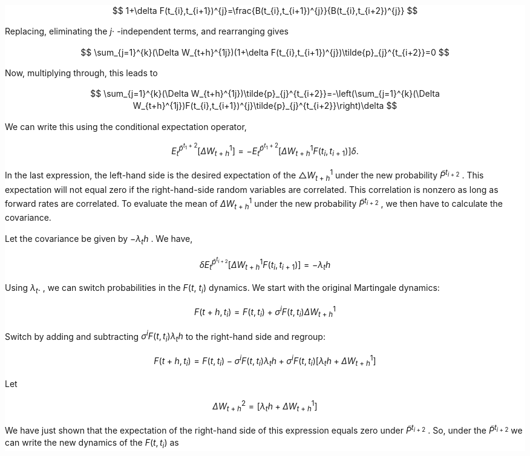 $$
1+\delta F(t_{i},t_{i+1})^{j}=\frac{B(t_{i},t_{i+1})^{j}}{B(t_{i},t_{i+2})^{j}}
$$  

Replacing, eliminating the $j\cdot$ -independent terms, and rearranging gives  

$$
\sum_{j=1}^{k}(\Delta W_{t+h}^{1j})(1+\delta F(t_{i},t_{i+1})^{j})\tilde{p}_{j}^{t_{i+2}}=0
$$  

Now, multiplying through, this leads to  

$$
\sum_{j=1}^{k}(\Delta W_{t+h}^{1j})\tilde{p}_{j}^{t_{i+2}}=-\left(\sum_{j=1}^{k}(\Delta W_{t+h}^{1j})F(t_{i},t_{i+1})^{j}\tilde{p}_{j}^{t_{i+2}}\right)\delta
$$  

We can write this using the conditional expectation operator,  

$$
E_{t}^{\tilde{p}^{t_{1}+2}}[\Delta W_{t+h}^{1}]=-E_{t}^{\tilde{p}^{t_{1}+2}}[\Delta W_{t+h}^{1}F(t_{i},t_{i+1})]\delta.
$$  

In the last expression, the left-hand side is the desired expectation of the $\triangle W_{t+h}^{1}$ under the new probability $\tilde{P}^{t_{i+2}}$ . This expectation will not equal zero if the right-hand-side random variables are correlated. This correlation is nonzero as long as forward rates are correlated. To evaluate the mean of $\Delta W_{t+h}^{1}$ under the new probability $\tilde{P}^{t_{i+2}}$ , we then have to calculate the covariance.  

Let the covariance be given by $-\lambda_{t}h$ . We have,  

$$
\delta E_{t}^{\tilde{p}^{t_{i+2}}}[\Delta W_{t+h}^{1}F(t_{i},t_{i+1})]=-\lambda_{t}h
$$  

Using $\lambda_{t}.$ , we can switch probabilities in the $F(t,\ t_{i})$ dynamics. We start with the original Martingale dynamics:  

$$
F(t+h,t_{i})=F(t,t_{i})+\sigma^{i}F(t,t_{i})\Delta W_{t+h}^{1}
$$  

Switch by adding and subtracting $\sigma^{i}F(t,t_{i})\lambda_{t}h$ to the right-hand side and regroup:  

$$
F(t+h,t_{i})=F(t,t_{i})-\sigma^{i}F(t,t_{i})\lambda_{t}h+\sigma^{i}F(t,t_{i})[\lambda_{t}h+\Delta W_{t+h}^{1}]
$$  

Let  

$$
\Delta W_{t+h}^{2}=[\lambda_{t}h+\Delta W_{t+h}^{1}]
$$  

We have just shown that the expectation of the right-hand side of this expression equals zero under $\tilde{P}^{t_{i+2}}$ . So, under the $\tilde{P}^{t_{i+2}}$ we can write the new dynamics of the $F(t,t_{i})$ as  
